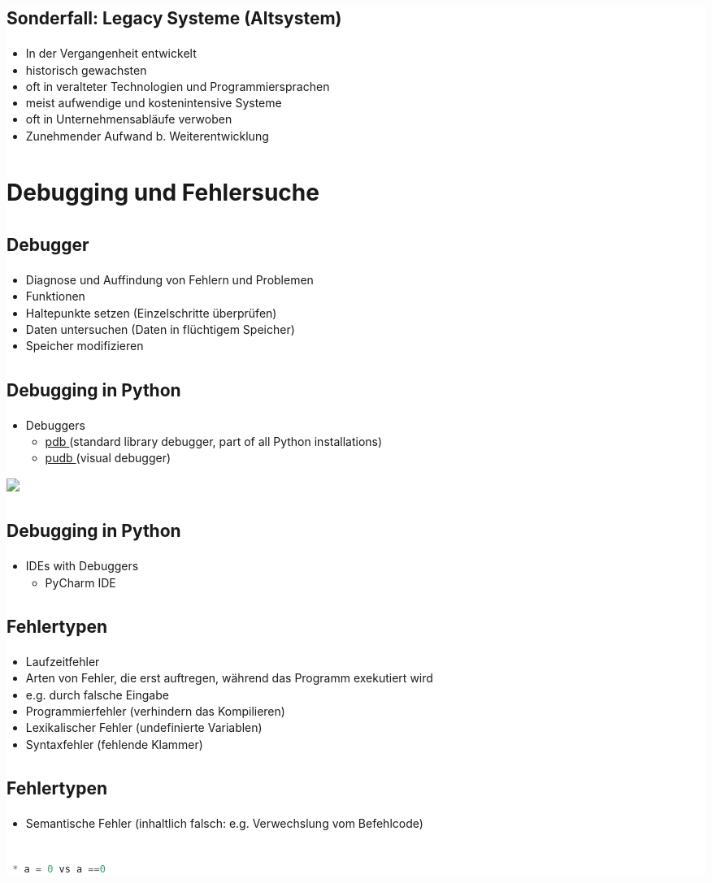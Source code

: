
## Sonderfall: Legacy Systeme (Altsystem)
* In der Vergangenheit entwickelt
* historisch gewachsten
* oft in veralteter Technologien und Programmiersprachen
* meist aufwendige und kostenintensive Systeme
* oft in Unternehmensabläufe verwoben
* Zunehmender Aufwand b. Weiterentwicklung



# Debugging und Fehlersuche


## Debugger
* Diagnose und Auffindung von Fehlern und Problemen
* Funktionen
 * Haltepunkte setzen (Einzelschritte überprüfen)
 * Daten untersuchen (Daten in flüchtigem Speicher)
 * Speicher modifizieren 


## Debugging in Python
* Debuggers
  * <a href="https://docs.python.org/3/library/pdb.html"> pdb </a> (standard library debugger, part of all Python installations)
  * <a href="https://pypi.python.org/pypi/pudb"> pudb </a> (visual debugger)

<p><img src="https://tiker.net/pub/pudb-screenshot.png"/></p>

## Debugging in Python
* IDEs with Debuggers 
  * PyCharm IDE 


## Fehlertypen 
* Laufzeitfehler
 * Arten von Fehler, die erst auftregen, während das Programm exekutiert wird 
 * e.g. durch falsche Eingabe
* Programmierfehler (verhindern das Kompilieren) 
 * Lexikalischer Fehler (undefinierte Variablen)
 * Syntaxfehler (fehlende Klammer)  


## Fehlertypen
* Semantische Fehler (inhaltlich falsch: e.g. Verwechslung vom Befehlcode)

```python

 * a = 0 vs a ==0 
```
